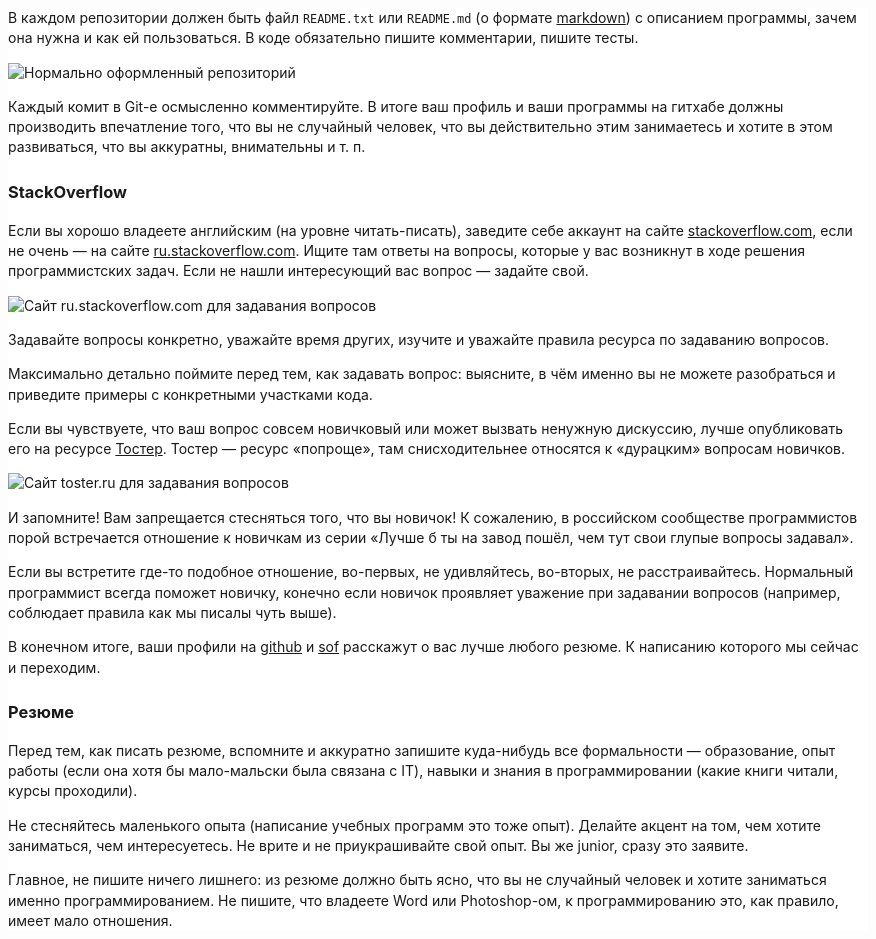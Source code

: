 В каждом репозитории должен быть файл `README.txt` или `README.md` (о формате [markdown](https://ru.wikipedia.org/wiki/Markdown)) с описанием программы, зачем она нужна и как ей пользоваться. В коде обязательно пишите комментарии, пишите тесты.

![Нормально оформленный репозиторий](http://goodprogrammer.ru/system/rich_texts/000/000/405210f11eba7bd117ca3007aa445a2a3dd55e9f1b8/04-good-repo-for-text.jpg?1440878829 "Нормально оформленный репозиторий")

Каждый комит в Git-е осмысленно комментируйте. В итоге ваш профиль и ваши программы на гитхабе должны производить впечатление того, что вы не случайный человек, что вы действительно этим занимаетесь и хотите в этом развиваться, что вы аккуратны, внимательны и т. п. 

### StackOverflow

Если вы хорошо владеете английским (на уровне читать-писать), заведите себе аккаунт на сайте [stackoverflow.com](http://stackoverflow.com/), если не очень — на сайте [ru.stackoverflow.com](http://ru.stackoverflow.com/). Ищите там ответы на вопросы, которые у вас возникнут в ходе решения программистских задач. Если не нашли интересующий вас вопрос — задайте свой.

![Сайт ru.stackoverflow.com для задавания вопросов](http://goodprogrammer.ru/system/rich_texts/000/000/4078dfe9e91580006bd7f9a96f88eddbec648baef85/06-ru.sof-for-text.jpg?1440878829 "Сайт ru.stackoverflow.com для задавания вопросов")

Задавайте вопросы конкретно, уважайте время других, изучите и уважайте правила ресурса по задаванию вопросов. 

Максимально детально поймите перед тем, как задавать вопрос: выясните, в чём именно вы не можете разобраться и приведите примеры с конкретными участками кода.

Если вы чувствуете, что ваш вопрос совсем новичковый или может вызвать ненужную дискуссию, лучше опубликовать его  на ресурсе [Тостер](https://toster.ru/). Тостер — ресурс «попроще», там снисходительнее относятся к «дурацким» вопросам новичков.

![Сайт toster.ru для задавания вопросов](http://goodprogrammer.ru/system/rich_texts/000/000/406779322f662aa6f212fc21f22bb5ffbb82a26fcf1/05-toster-for-text.jpg?1440878829 "Сайт toster.ru для задавания вопросов")

И запомните! Вам запрещается стесняться того, что вы новичок! К сожалению, в российском сообществе программистов порой встречается отношение к новичкам из серии «Лучше б ты на завод пошёл, чем тут свои глупые вопросы задавал». 

Если вы встретите где-то подобное отношение, во-первых, не удивляйтесь, во-вторых, не расстраивайтесь. Нормальный программист всегда поможет новичку, конечно если новичок проявляет уважение при задавании вопросов (например, соблюдает правила как мы писалы чуть выше).

В конечном итоге, ваши профили на [github](https://github.com/) и [sof](http://stackoverflow.com/) расскажут о вас лучше любого резюме. К написанию которого мы сейчас и переходим.


### Резюме

Перед тем, как писать резюме, вспомните и аккуратно запишите куда-нибудь все формальности — образование, опыт работы (если она хотя бы мало-мальски была связана с IT), навыки и знания в программировании (какие книги читали, курсы проходили).

Не стесняйтесь маленького опыта (написание учебных программ это тоже опыт). Делайте акцент на том, чем хотите заниматься, чем интересуетесь. Не врите и не приукрашивайте свой опыт. Вы же junior, сразу это заявите.

Главное, не пишите ничего лишнего: из резюме должно быть ясно, что вы не случайный человек и хотите заниматься именно программированием. Не пишите, что владеете Word или Photoshop-ом, к программированию это, как правило, имеет мало отношения.
